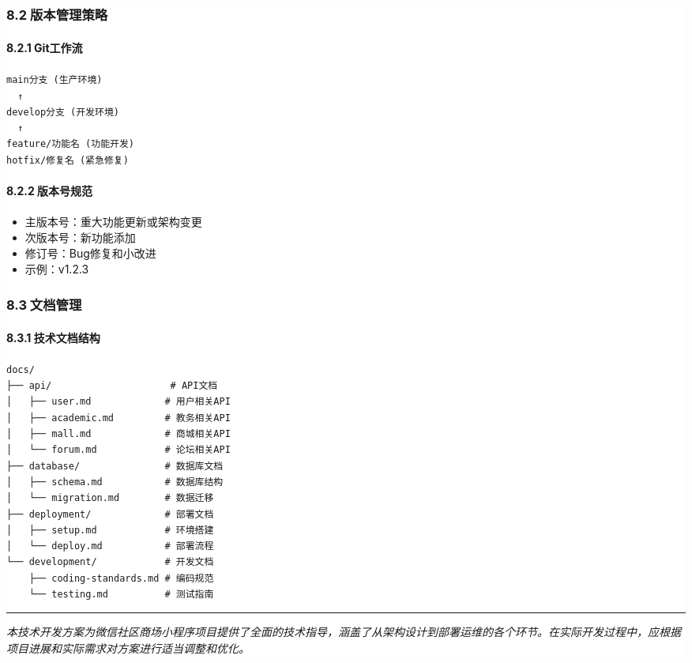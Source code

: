 ### 8.2 版本管理策略

#### 8.2.1 Git工作流
```
main分支 (生产环境)
  ↑
develop分支 (开发环境)
  ↑
feature/功能名 (功能开发)
hotfix/修复名 (紧急修复)
```

#### 8.2.2 版本号规范
- 主版本号：重大功能更新或架构变更
- 次版本号：新功能添加
- 修订号：Bug修复和小改进
- 示例：v1.2.3

### 8.3 文档管理

#### 8.3.1 技术文档结构
```
docs/
├── api/                     # API文档
│   ├── user.md             # 用户相关API
│   ├── academic.md         # 教务相关API
│   ├── mall.md             # 商城相关API
│   └── forum.md            # 论坛相关API
├── database/               # 数据库文档
│   ├── schema.md           # 数据库结构
│   └── migration.md        # 数据迁移
├── deployment/             # 部署文档
│   ├── setup.md            # 环境搭建
│   └── deploy.md           # 部署流程
└── development/            # 开发文档
    ├── coding-standards.md # 编码规范
    └── testing.md          # 测试指南
```

---

*本技术开发方案为微信社区商场小程序项目提供了全面的技术指导，涵盖了从架构设计到部署运维的各个环节。在实际开发过程中，应根据项目进展和实际需求对方案进行适当调整和优化。*
